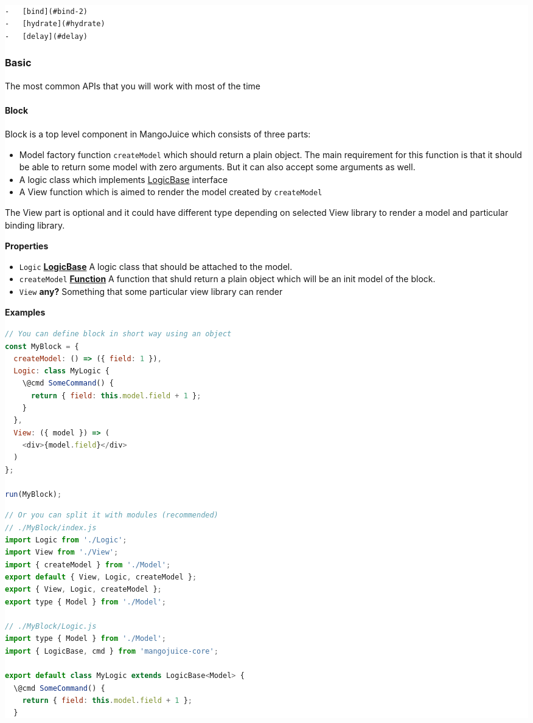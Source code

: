    -   [bind](#bind-2)
    -   [hydrate](#hydrate)
    -   [delay](#delay)

### Basic

The most common APIs that you will work with most of the time


#### Block

Block is a top level component in MangoJuice which consists of three parts:

-   Model factory function `createModel` which should return a plain object.
    The main requirement for this function is that it should be able to return
    some model with zero arguments. But it can also accept some arguments
    as well.
-   A logic class which implements [LogicBase](#logicbase) interface
-   A View function which is aimed to render the model created by `createModel`

The View part is optional and it could have different type depending on
selected View library to render a model and particular binding library.

**Properties**

-   `Logic` **[LogicBase](#logicbase)** A logic class that should be attached to the model.
-   `createModel` **[Function](https://developer.mozilla.org/docs/Web/JavaScript/Reference/Statements/function)** A function that shuld return a plain object which
                                      will be an init model of the block.
-   `View` **any?** Something that some particular view library can render

**Examples**

```javascript
// You can define block in short way using an object
const MyBlock = {
  createModel: () => ({ field: 1 }),
  Logic: class MyLogic {
    \@cmd SomeCommand() {
      return { field: this.model.field + 1 };
    }
  },
  View: ({ model }) => (
    <div>{model.field}</div>
  )
};

run(MyBlock);
```

```javascript
// Or you can split it with modules (recommended)
// ./MyBlock/index.js
import Logic from './Logic';
import View from './View';
import { createModel } from './Model';
export default { View, Logic, createModel };
export { View, Logic, createModel };
export type { Model } from './Model';

// ./MyBlock/Logic.js
import type { Model } from './Model';
import { LogicBase, cmd } from 'mangojuice-core';

export default class MyLogic extends LogicBase<Model> {
  \@cmd SomeCommand() {
    return { field: this.model.field + 1 };
  }
```